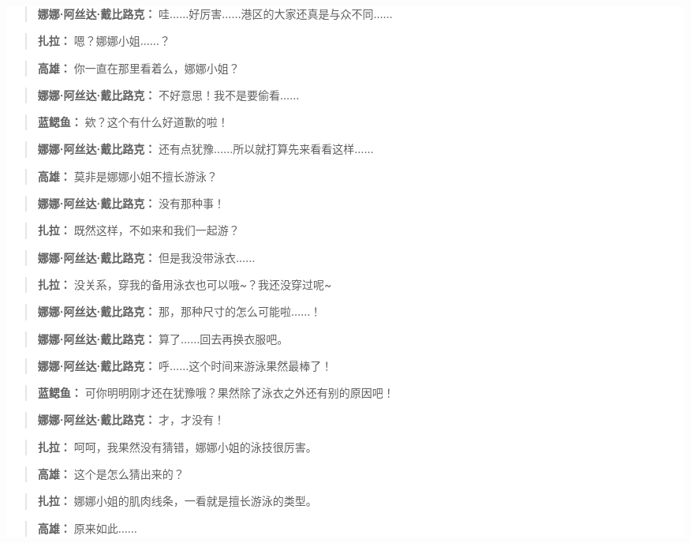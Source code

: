 > **娜娜·阿丝达·戴比路克：**
> 哇……好厉害……港区的大家还真是与众不同……

> **扎拉：**
> 嗯？娜娜小姐……？

> **高雄：**
> 你一直在那里看着么，娜娜小姐？

> **娜娜·阿丝达·戴比路克：**
> 不好意思！我不是要偷看……

> **蓝鳃鱼：**
> 欸？这个有什么好道歉的啦！

> **娜娜·阿丝达·戴比路克：**
> 还有点犹豫……所以就打算先来看看这样……

> **高雄：**
> 莫非是娜娜小姐不擅长游泳？

> **娜娜·阿丝达·戴比路克：**
> 没有那种事！

> **扎拉：**
> 既然这样，不如来和我们一起游？

> **娜娜·阿丝达·戴比路克：**
> 但是我没带泳衣……

> **扎拉：**
> 没关系，穿我的备用泳衣也可以哦~？我还没穿过呢~

> **娜娜·阿丝达·戴比路克：**
> 那，那种尺寸的怎么可能啦……！

> **娜娜·阿丝达·戴比路克：**
> 算了……回去再换衣服吧。

> **娜娜·阿丝达·戴比路克：**
> 呼……这个时间来游泳果然最棒了！

> **蓝鳃鱼：**
> 可你明明刚才还在犹豫哦？果然除了泳衣之外还有别的原因吧！

> **娜娜·阿丝达·戴比路克：**
> 才，才没有！

> **扎拉：**
> 呵呵，我果然没有猜错，娜娜小姐的泳技很厉害。

> **高雄：**
> 这个是怎么猜出来的？

> **扎拉：**
> 娜娜小姐的肌肉线条，一看就是擅长游泳的类型。

> **高雄：**
> 原来如此……
